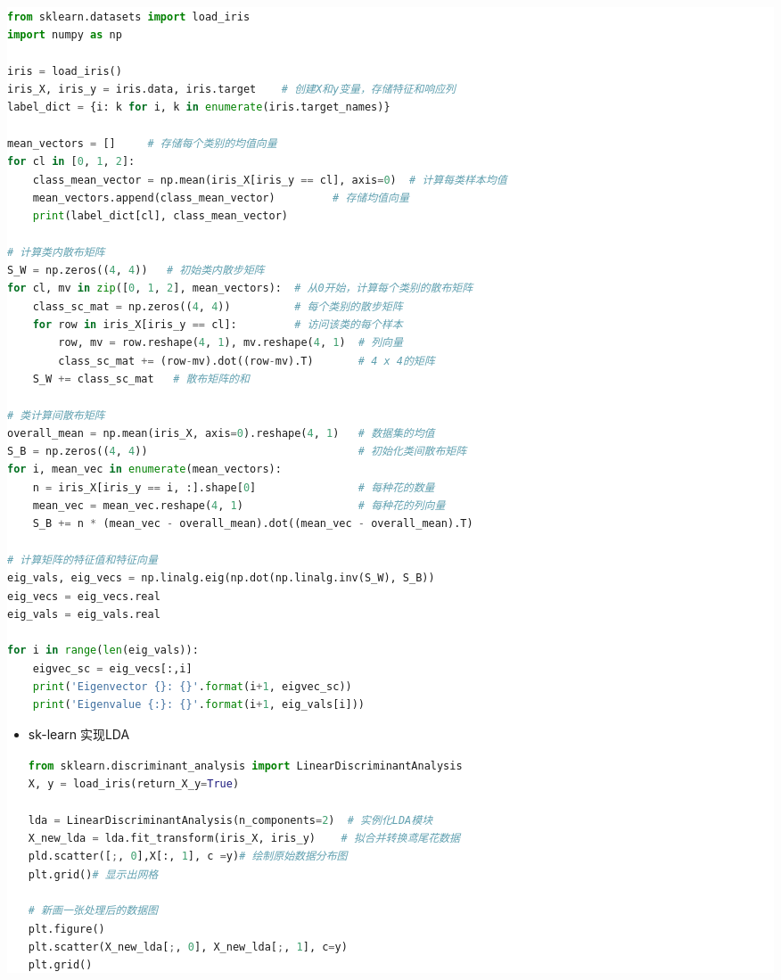   ```python
  from sklearn.datasets import load_iris
  import numpy as np
  
  iris = load_iris()
  iris_X, iris_y = iris.data, iris.target    # 创建X和y变量，存储特征和响应列
  label_dict = {i: k for i, k in enumerate(iris.target_names)}
  
  mean_vectors = []     # 存储每个类别的均值向量
  for cl in [0, 1, 2]:
      class_mean_vector = np.mean(iris_X[iris_y == cl], axis=0)  # 计算每类样本均值
      mean_vectors.append(class_mean_vector)         # 存储均值向量
      print(label_dict[cl], class_mean_vector)
  
  # 计算类内散布矩阵
  S_W = np.zeros((4, 4))   # 初始类内散步矩阵
  for cl, mv in zip([0, 1, 2], mean_vectors):  # 从0开始，计算每个类别的散布矩阵
      class_sc_mat = np.zeros((4, 4))          # 每个类别的散步矩阵
      for row in iris_X[iris_y == cl]:         # 访问该类的每个样本
          row, mv = row.reshape(4, 1), mv.reshape(4, 1)  # 列向量
          class_sc_mat += (row-mv).dot((row-mv).T)       # 4 x 4的矩阵
      S_W += class_sc_mat   # 散布矩阵的和
  
  # 类计算间散布矩阵
  overall_mean = np.mean(iris_X, axis=0).reshape(4, 1)   # 数据集的均值
  S_B = np.zeros((4, 4))                                 # 初始化类间散布矩阵
  for i, mean_vec in enumerate(mean_vectors):
      n = iris_X[iris_y == i, :].shape[0]                # 每种花的数量
      mean_vec = mean_vec.reshape(4, 1)                  # 每种花的列向量
      S_B += n * (mean_vec - overall_mean).dot((mean_vec - overall_mean).T)
  
  # 计算矩阵的特征值和特征向量
  eig_vals, eig_vecs = np.linalg.eig(np.dot(np.linalg.inv(S_W), S_B))
  eig_vecs = eig_vecs.real
  eig_vals = eig_vals.real
  
  for i in range(len(eig_vals)):
      eigvec_sc = eig_vecs[:,i]
      print('Eigenvector {}: {}'.format(i+1, eigvec_sc))
      print('Eigenvalue {:}: {}'.format(i+1, eig_vals[i]))
  ```

- sk-learn 实现LDA

  ```python
  from sklearn.discriminant_analysis import LinearDiscriminantAnalysis
  X, y = load_iris(return_X_y=True)
  
  lda = LinearDiscriminantAnalysis(n_components=2)  # 实例化LDA模块
  X_new_lda = lda.fit_transform(iris_X, iris_y)    # 拟合并转换鸢尾花数据
  pld.scatter([;, 0],X[:, 1], c =y)# 绘制原始数据分布图
  plt.grid()# 显示出网格
  
  # 新画一张处理后的数据图
  plt.figure()
  plt.scatter(X_new_lda[;, 0], X_new_lda[;, 1], c=y)
  plt.grid()
  ```
